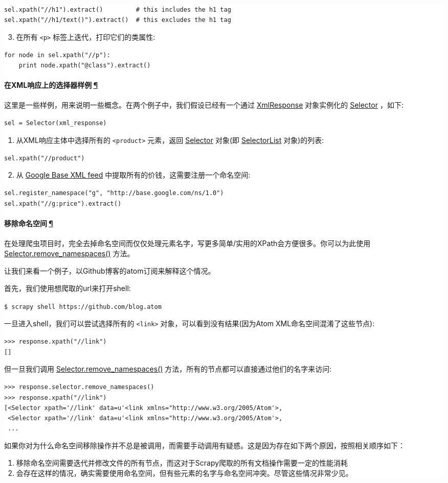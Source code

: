 ```
sel.xpath("//h1").extract()         # this includes the h1 tag
sel.xpath("//h1/text()").extract()  # this excludes the h1 tag
```

3. 在所有 `<p>` 标签上迭代，打印它们的类属性:

```
for node in sel.xpath("//p"):
    print node.xpath("@class").extract()
```

#### 在XML响应上的选择器样例 [¶](#xml)

这里是一些样例，用来说明一些概念。在两个例子中，我们假设已经有一个通过 [XmlResponse](request-response.html#scrapy.http.XmlResponse) 对象实例化的 [Selector](#scrapy.selector.Selector) ，如下:

```
sel = Selector(xml_response)
```

1. 从XML响应主体中选择所有的 `<product>` 元素，返回 [Selector](#scrapy.selector.Selector) 对象(即 [SelectorList](#scrapy.selector.SelectorList) 对象)的列表:

```
sel.xpath("//product")
```

2. 从 [Google Base XML feed](https://support.google.com/merchants/answer/160589?hl=en&amp;ref_topic=2473799) 中提取所有的价钱，这需要注册一个命名空间:

```
sel.register_namespace("g", "http://base.google.com/ns/1.0")
sel.xpath("//g:price").extract()
```

#### 移除命名空间 [¶](#removing-namespaces)

在处理爬虫项目时，完全去掉命名空间而仅仅处理元素名字，写更多简单/实用的XPath会方便很多。你可以为此使用 [Selector.remove_namespaces()](#scrapy.selector.Selector.remove_namespaces) 方法。

让我们来看一个例子，以Github博客的atom订阅来解释这个情况。

首先，我们使用想爬取的url来打开shell:

```
$ scrapy shell https://github.com/blog.atom
```

一旦进入shell，我们可以尝试选择所有的 `<link>` 对象，可以看到没有结果(因为Atom XML命名空间混淆了这些节点):

```
>>> response.xpath("//link")
[]
```

但一旦我们调用 [Selector.remove_namespaces()](#scrapy.selector.Selector.remove_namespaces) 方法，所有的节点都可以直接通过他们的名字来访问:

```
>>> response.selector.remove_namespaces()
>>> response.xpath("//link")
[<Selector xpath='//link' data=u'<link xmlns="http://www.w3.org/2005/Atom'>,
 <Selector xpath='//link' data=u'<link xmlns="http://www.w3.org/2005/Atom'>,
 ...
```

如果你对为什么命名空间移除操作并不总是被调用，而需要手动调用有疑惑。这是因为存在如下两个原因，按照相关顺序如下：

1. 移除命名空间需要迭代并修改文件的所有节点，而这对于Scrapy爬取的所有文档操作需要一定的性能消耗
2. 会存在这样的情况，确实需要使用命名空间，但有些元素的名字与命名空间冲突。尽管这些情况非常少见。
